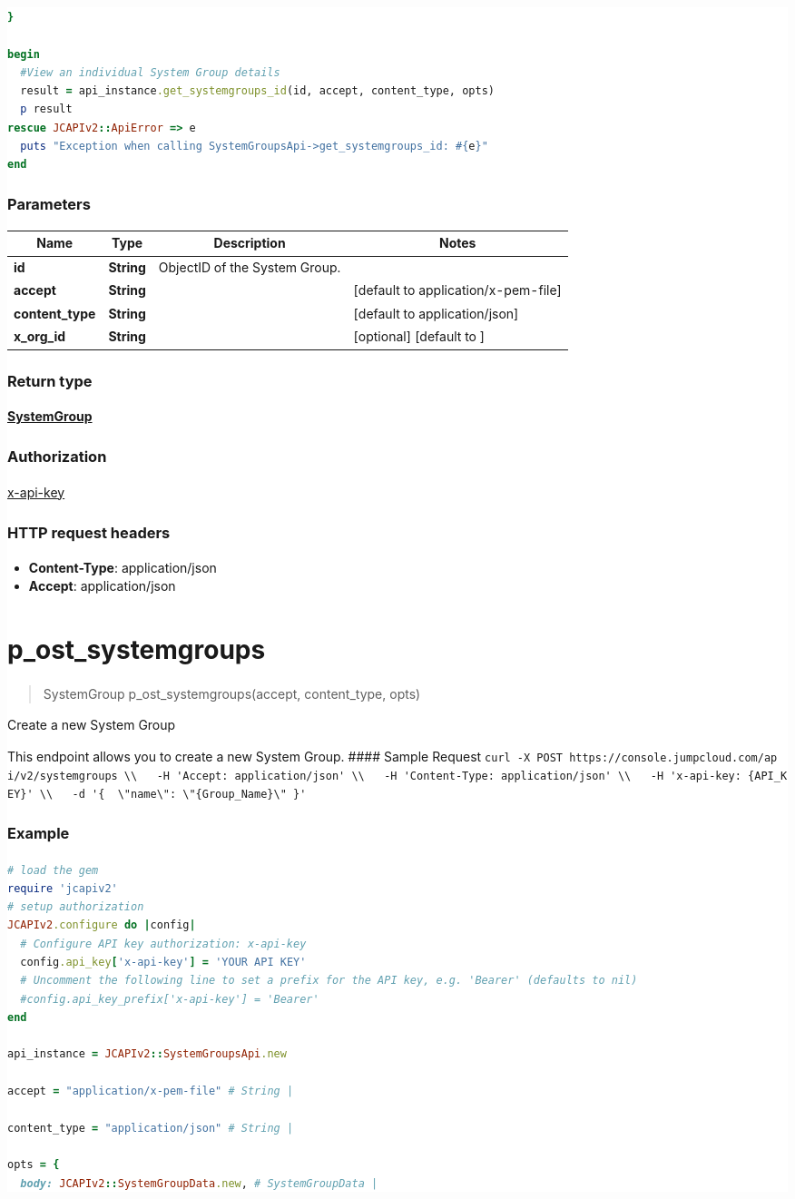 ```ruby
}

begin
  #View an individual System Group details
  result = api_instance.get_systemgroups_id(id, accept, content_type, opts)
  p result
rescue JCAPIv2::ApiError => e
  puts "Exception when calling SystemGroupsApi->get_systemgroups_id: #{e}"
end
```

### Parameters

Name | Type | Description  | Notes
------------- | ------------- | ------------- | -------------
 **id** | **String**| ObjectID of the System Group. | 
 **accept** | **String**|  | [default to application/x-pem-file]
 **content_type** | **String**|  | [default to application/json]
 **x_org_id** | **String**|  | [optional] [default to ]

### Return type

[**SystemGroup**](SystemGroup.md)

### Authorization

[x-api-key](../README.md#x-api-key)

### HTTP request headers

 - **Content-Type**: application/json
 - **Accept**: application/json



# **p_ost_systemgroups**
> SystemGroup p_ost_systemgroups(accept, content_type, opts)

Create a new System Group

This endpoint allows you to create a new System Group.  #### Sample Request  ``` curl -X POST https://console.jumpcloud.com/api/v2/systemgroups \\   -H 'Accept: application/json' \\   -H 'Content-Type: application/json' \\   -H 'x-api-key: {API_KEY}' \\   -d '{  \"name\": \"{Group_Name}\" }'  ```

### Example
```ruby
# load the gem
require 'jcapiv2'
# setup authorization
JCAPIv2.configure do |config|
  # Configure API key authorization: x-api-key
  config.api_key['x-api-key'] = 'YOUR API KEY'
  # Uncomment the following line to set a prefix for the API key, e.g. 'Bearer' (defaults to nil)
  #config.api_key_prefix['x-api-key'] = 'Bearer'
end

api_instance = JCAPIv2::SystemGroupsApi.new

accept = "application/x-pem-file" # String | 

content_type = "application/json" # String | 

opts = { 
  body: JCAPIv2::SystemGroupData.new, # SystemGroupData | 
```